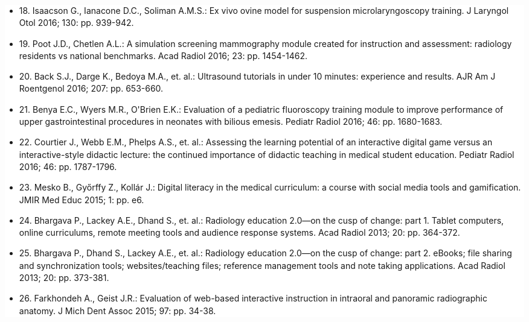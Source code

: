 
- 18\. Isaacson G., Ianacone D.C., Soliman A.M.S.: Ex vivo ovine model for suspension microlaryngoscopy training. J Laryngol Otol 2016; 130: pp. 939-942.


- 19\. Poot J.D., Chetlen A.L.: A simulation screening mammography module created for instruction and assessment: radiology residents vs national benchmarks. Acad Radiol 2016; 23: pp. 1454-1462.


- 20\. Back S.J., Darge K., Bedoya M.A., et. al.: Ultrasound tutorials in under 10 minutes: experience and results. AJR Am J Roentgenol 2016; 207: pp. 653-660.


- 21\. Benya E.C., Wyers M.R., O'Brien E.K.: Evaluation of a pediatric fluoroscopy training module to improve performance of upper gastrointestinal procedures in neonates with bilious emesis. Pediatr Radiol 2016; 46: pp. 1680-1683.


- 22\. Courtier J., Webb E.M., Phelps A.S., et. al.: Assessing the learning potential of an interactive digital game versus an interactive-style didactic lecture: the continued importance of didactic teaching in medical student education. Pediatr Radiol 2016; 46: pp. 1787-1796.


- 23\. Mesko B., Győrffy Z., Kollár J.: Digital literacy in the medical curriculum: a course with social media tools and gamification. JMIR Med Educ 2015; 1: pp. e6.


- 24\. Bhargava P., Lackey A.E., Dhand S., et. al.: Radiology education 2.0—on the cusp of change: part 1. Tablet computers, online curriculums, remote meeting tools and audience response systems. Acad Radiol 2013; 20: pp. 364-372.


- 25\. Bhargava P., Dhand S., Lackey A.E., et. al.: Radiology education 2.0—on the cusp of change: part 2. eBooks; file sharing and synchronization tools; websites/teaching files; reference management tools and note taking applications. Acad Radiol 2013; 20: pp. 373-381.


- 26\. Farkhondeh A., Geist J.R.: Evaluation of web-based interactive instruction in intraoral and panoramic radiographic anatomy. J Mich Dent Assoc 2015; 97: pp. 34-38.